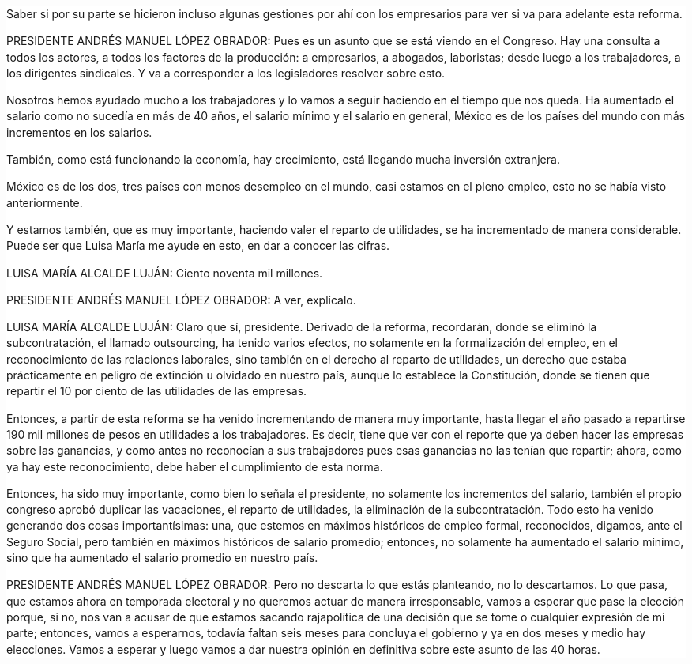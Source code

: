 Saber si por su parte se hicieron incluso algunas gestiones por ahí con los
empresarios para ver si va para adelante esta reforma.

PRESIDENTE ANDRÉS MANUEL LÓPEZ OBRADOR: Pues es un asunto que se está viendo
en el Congreso. Hay una consulta a todos los actores, a todos los factores de
la producción: a empresarios, a abogados, laboristas; desde luego a los
trabajadores, a los dirigentes sindicales. Y va a corresponder a los
legisladores resolver sobre esto.

Nosotros hemos ayudado mucho a los trabajadores y lo vamos a seguir haciendo
en el tiempo que nos queda. Ha aumentado el salario como no sucedía en más de
40 años, el salario mínimo y el salario en general, México es de los países
del mundo con más incrementos en los salarios.

También, como está funcionando la economía, hay crecimiento, está llegando
mucha inversión extranjera.

México es de los dos, tres países con menos desempleo en el mundo, casi
estamos en el pleno empleo, esto no se había visto anteriormente.

Y estamos también, que es muy importante, haciendo valer el reparto de
utilidades, se ha incrementado de manera considerable. Puede ser que Luisa
María me ayude en esto, en dar a conocer las cifras.

LUISA MARÍA ALCALDE LUJÁN: Ciento noventa mil millones.

PRESIDENTE ANDRÉS MANUEL LÓPEZ OBRADOR: A ver, explícalo.

LUISA MARÍA ALCALDE LUJÁN: Claro que sí, presidente. Derivado de la reforma,
recordarán, donde se eliminó la subcontratación, el llamado outsourcing, ha
tenido varios efectos, no solamente en la formalización del empleo, en el
reconocimiento de las relaciones laborales, sino también en el derecho al
reparto de utilidades, un derecho que estaba prácticamente en peligro de
extinción u olvidado en nuestro país, aunque lo establece la Constitución,
donde se tienen que repartir el 10 por ciento de las utilidades de las
empresas.

Entonces, a partir de esta reforma se ha venido incrementando de manera muy
importante, hasta llegar el año pasado a repartirse 190 mil millones de pesos
en utilidades a los trabajadores. Es decir, tiene que ver con el reporte que
ya deben hacer las empresas sobre las ganancias, y como antes no reconocían a
sus trabajadores pues esas ganancias no las tenían que repartir; ahora, como
ya hay este reconocimiento, debe haber el cumplimiento de esta norma.

Entonces, ha sido muy importante, como bien lo señala el presidente, no
solamente los incrementos del salario, también el propio congreso aprobó
duplicar las vacaciones, el reparto de utilidades, la eliminación de la
subcontratación. Todo esto ha venido generando dos cosas importantísimas: una,
que estemos en máximos históricos de empleo formal, reconocidos, digamos, ante
el Seguro Social, pero también en máximos históricos de salario promedio;
entonces, no solamente ha aumentado el salario mínimo, sino que ha aumentado
el salario promedio en nuestro país.

PRESIDENTE ANDRÉS MANUEL LÓPEZ OBRADOR: Pero no descarta lo que estás
planteando, no lo descartamos. Lo que pasa, que estamos ahora en temporada
electoral y no queremos actuar de manera irresponsable, vamos a esperar que
pase la elección porque, si no, nos van a acusar de que estamos sacando
rajapolítica de una decisión que se tome o cualquier expresión de mi parte;
entonces, vamos a esperarnos, todavía faltan seis meses para concluya el
gobierno y ya en dos meses y medio hay elecciones. Vamos a esperar y luego
vamos a dar nuestra opinión en definitiva sobre este asunto de las 40 horas.
